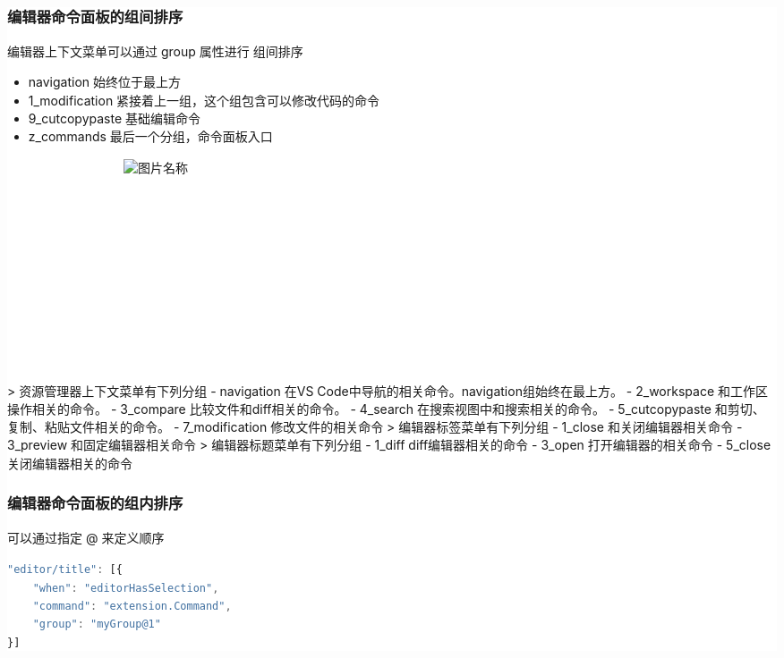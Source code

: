 
### 编辑器命令面板的组间排序
编辑器上下文菜单可以通过 group 属性进行 组间排序
- navigation 始终位于最上方
- 1_modification 紧接着上一组，这个组包含可以修改代码的命令
- 9_cutcopypaste 基础编辑命令
- z_commands 最后一个分组，命令面板入口
<img src="https://rengar-1253859411.cos.ap-chengdu.myqcloud.com/img/20201112100956.png" width = "600" height = "250" alt="图片名称" style="margin: 0 auto;display: block;" />
> 资源管理器上下文菜单有下列分组
- navigation 在VS Code中导航的相关命令。navigation组始终在最上方。
- 2_workspace 和工作区操作相关的命令。
- 3_compare 比较文件和diff相关的命令。
- 4_search 在搜索视图中和搜索相关的命令。
- 5_cutcopypaste 和剪切、复制、粘贴文件相关的命令。
- 7_modification 修改文件的相关命令
> 编辑器标签菜单有下列分组
- 1_close 和关闭编辑器相关命令
- 3_preview 和固定编辑器相关命令
> 编辑器标题菜单有下列分组
- 1_diff diff编辑器相关的命令
- 3_open 打开编辑器的相关命令
- 5_close 关闭编辑器相关的命令

### 编辑器命令面板的组内排序
可以通过指定 @<number> 来定义顺序
```js
"editor/title": [{
    "when": "editorHasSelection",
    "command": "extension.Command",
    "group": "myGroup@1"
}]
```